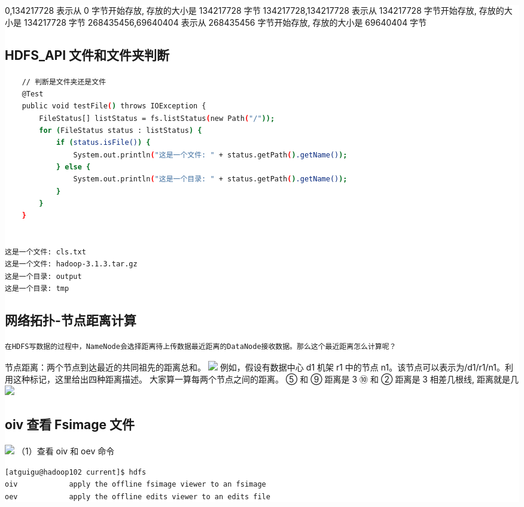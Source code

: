 0,134217728 表示从 0 字节开始存放, 存放的大小是 134217728 字节
134217728,134217728 表示从 134217728 字节开始存放, 存放的大小是 134217728 字节
268435456,69640404 表示从 268435456 字节开始存放, 存放的大小是 69640404 字节

## HDFS_API 文件和文件夹判断

```bash
    // 判断是文件夹还是文件
    @Test
    public void testFile() throws IOException {
        FileStatus[] listStatus = fs.listStatus(new Path("/"));
        for (FileStatus status : listStatus) {
            if (status.isFile()) {
                System.out.println("这是一个文件: " + status.getPath().getName());
            } else {
                System.out.println("这是一个目录: " + status.getPath().getName());
            }
        }
    }


这是一个文件: cls.txt
这是一个文件: hadoop-3.1.3.tar.gz
这是一个目录: output
这是一个目录: tmp
```

## 网络拓扑-节点距离计算

    在HDFS写数据的过程中，NameNode会选择距离待上传数据最近距离的DataNode接收数据。那么这个最近距离怎么计算呢？

节点距离：两个节点到达最近的共同祖先的距离总和。
![](https://cdn.xiamu.icu//FivDpKj4ztVlHs5uydiybSVIVNjI.png)
例如，假设有数据中心 d1 机架 r1 中的节点 n1。该节点可以表示为/d1/r1/n1。利用这种标记，这里给出四种距离描述。
大家算一算每两个节点之间的距离。
⑤ 和 ⑨ 距离是 3
⑩ 和 ② 距离是 3
相差几根线, 距离就是几
![](https://cdn.xiamu.icu//Fij3vmTrShU8PPeWOSPFSpMmB9fA.png)

## **oiv 查看 Fsimage 文件**

![](https://cdn.xiamu.icu//Fmug3HqvsxWuECjd4_t8GfOkDf3R.png)
（1）查看 oiv 和 oev 命令

```bash
[atguigu@hadoop102 current]$ hdfs
oiv            apply the offline fsimage viewer to an fsimage
oev            apply the offline edits viewer to an edits file
```
